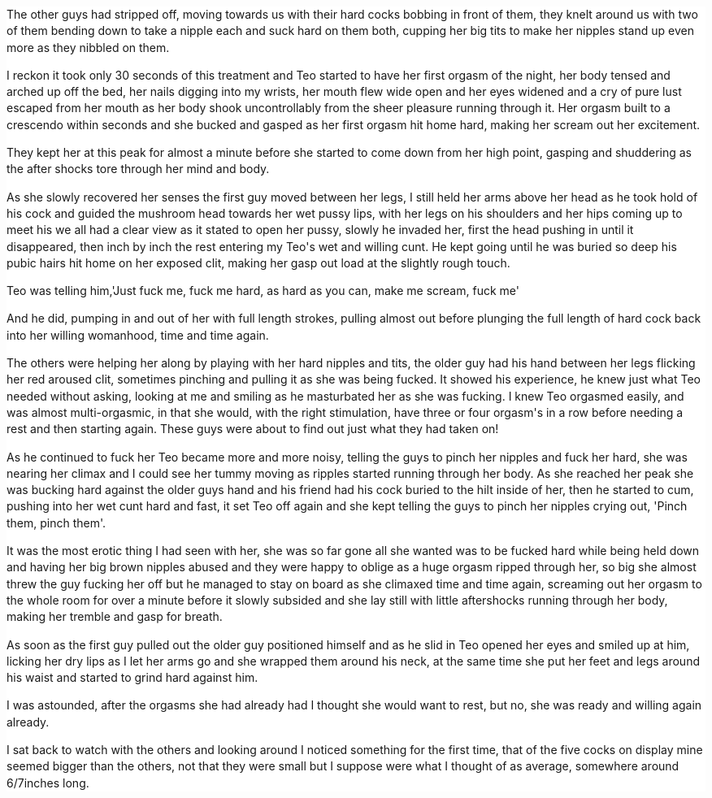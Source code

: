 The other guys had stripped off, moving towards us with their hard cocks bobbing in front of them, they knelt around us with two of them bending down to take a nipple each and suck hard on them both, cupping her big tits to make her nipples stand up even more as they nibbled on them.

I reckon it took only 30 seconds of this treatment and Teo started to have her first orgasm of the night, her body tensed and arched up off the bed, her nails digging into my wrists, her mouth flew wide open and her eyes widened and a cry of pure lust escaped from her mouth as her body shook uncontrollably from the sheer pleasure running through it. Her orgasm built to a crescendo within seconds and she bucked and gasped as her first orgasm hit home hard, making her scream out her excitement.

They kept her at this peak for almost a minute before she started to come down from her high point, gasping and shuddering as the after shocks tore through her mind and body. 

As she slowly recovered her senses the first guy moved between her legs, I still held her arms above her head as he took hold of his cock and guided the mushroom head towards her wet pussy lips, with her legs on his shoulders and her hips coming up to meet his we all had a clear view as it stated to open her pussy, slowly he invaded her, first the head pushing in until it disappeared, then inch by inch the rest entering my Teo's wet and willing cunt. He kept going until he was buried so deep his pubic hairs hit home on her exposed clit, making her gasp out load at the slightly rough touch.

Teo was telling him,'Just fuck me, fuck me hard, as hard as you can, make me scream, fuck me'

And he did, pumping in and out of her with full length strokes, pulling almost out before plunging the full length of hard cock back into her willing womanhood, time and time again.

The others were helping her along by playing with her hard nipples and tits, the older guy had his hand between her legs flicking her red aroused clit, sometimes pinching and pulling it as she was being fucked. It showed his experience, he knew just what Teo needed without asking, looking at me and smiling as he masturbated her as she was fucking. I knew Teo orgasmed easily, and was almost multi-orgasmic, in that she would, with the right stimulation, have three or four orgasm's in a row before needing a rest and then starting again. These guys were about to find out just what they had taken on! 

As he continued to fuck her Teo became more and more noisy, telling the guys to pinch her nipples and fuck her hard, she was nearing her climax and I could see her tummy moving as ripples started running through her body. As she reached her peak she was bucking hard against the older guys hand and his friend had his cock buried to the hilt inside of her, then he started to cum, pushing into her wet cunt hard and fast, it set Teo off again and she kept telling the guys to pinch her nipples crying out, 'Pinch them, pinch them'.

It was the most erotic thing I had seen with her, she was so far gone all she wanted was to be fucked hard while being held down and having her big brown nipples abused and they were happy to oblige as a huge orgasm ripped through her, so big she almost threw the guy fucking her off but he managed to stay on board as she climaxed time and time again, screaming out her orgasm to the whole room for over a minute before it slowly subsided and she lay still with little aftershocks running through her body, making her tremble and gasp for breath.

As soon as the first guy pulled out the older guy positioned himself and as he slid in Teo opened her eyes and smiled up at him, licking her dry lips as I let her arms go and she wrapped them around his neck, at the same time she put her feet and legs around his waist and started to grind hard against him.

I was astounded, after the orgasms she had already had I thought she would want to rest, but no, she was ready and willing again already.

I sat back to watch with the others and looking around I noticed something for the first time, that of the five cocks on display mine seemed bigger than the others, not that they were small but I suppose were what I thought of as average, somewhere around 6/7inches long. 
